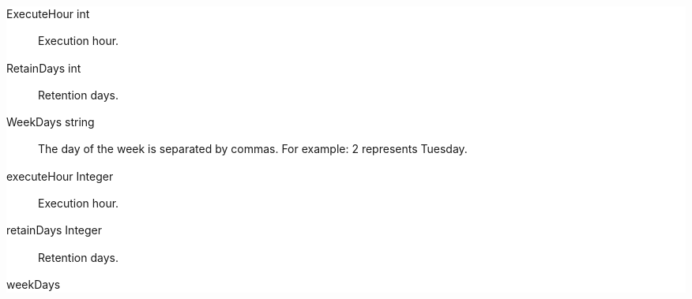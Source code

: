 <div>
<pulumi-choosable type="language" values="go">
<dl class="resources-properties"><dt class="property-optional"
            title="Optional">
        <span id="executehour_go">
<a data-swiftype-name="resource-property" data-swiftype-type="text" href="#executehour_go" style="color: inherit; text-decoration: inherit;">Execute<wbr>Hour</a>
</span>
        <span class="property-indicator"></span>
        <span class="property-type">int</span>
    </dt>
    <dd><p>Execution hour.</p>
</dd><dt class="property-optional"
            title="Optional">
        <span id="retaindays_go">
<a data-swiftype-name="resource-property" data-swiftype-type="text" href="#retaindays_go" style="color: inherit; text-decoration: inherit;">Retain<wbr>Days</a>
</span>
        <span class="property-indicator"></span>
        <span class="property-type">int</span>
    </dt>
    <dd><p>Retention days.</p>
</dd><dt class="property-optional"
            title="Optional">
        <span id="weekdays_go">
<a data-swiftype-name="resource-property" data-swiftype-type="text" href="#weekdays_go" style="color: inherit; text-decoration: inherit;">Week<wbr>Days</a>
</span>
        <span class="property-indicator"></span>
        <span class="property-type">string</span>
    </dt>
    <dd><p>The day of the week is separated by commas. For example: 2 represents Tuesday.</p>
</dd></dl>
</pulumi-choosable>
</div>

<div>
<pulumi-choosable type="language" values="java">
<dl class="resources-properties"><dt class="property-optional"
            title="Optional">
        <span id="executehour_java">
<a data-swiftype-name="resource-property" data-swiftype-type="text" href="#executehour_java" style="color: inherit; text-decoration: inherit;">execute<wbr>Hour</a>
</span>
        <span class="property-indicator"></span>
        <span class="property-type">Integer</span>
    </dt>
    <dd><p>Execution hour.</p>
</dd><dt class="property-optional"
            title="Optional">
        <span id="retaindays_java">
<a data-swiftype-name="resource-property" data-swiftype-type="text" href="#retaindays_java" style="color: inherit; text-decoration: inherit;">retain<wbr>Days</a>
</span>
        <span class="property-indicator"></span>
        <span class="property-type">Integer</span>
    </dt>
    <dd><p>Retention days.</p>
</dd><dt class="property-optional"
            title="Optional">
        <span id="weekdays_java">
<a data-swiftype-name="resource-property" data-swiftype-type="text" href="#weekdays_java" style="color: inherit; text-decoration: inherit;">week<wbr>Days</a>
</span>